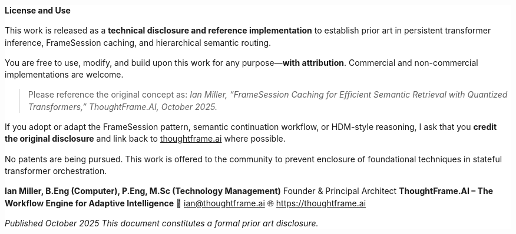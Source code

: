 **License and Use**

This work is released as a **technical disclosure and reference implementation** to establish prior art in persistent transformer inference, FrameSession caching, and hierarchical semantic routing.

You are free to use, modify, and build upon this work for any purpose—**with attribution**. Commercial and non-commercial implementations are welcome.

> Please reference the original concept as:
>  *Ian Miller, “FrameSession Caching for Efficient Semantic Retrieval with Quantized Transformers,” ThoughtFrame.AI, October 2025.*

If you adopt or adapt the FrameSession pattern, semantic continuation workflow, or HDM-style reasoning, I ask that you **credit the original disclosure** and link back to [thoughtframe.ai](https://thoughtframe.ai) where possible.

No patents are being pursued. This work is offered to the community to prevent enclosure of foundational techniques in stateful transformer orchestration.

**Ian Miller, B.Eng (Computer), P.Eng, M.Sc (Technology Management)**
 Founder & Principal Architect
 **ThoughtFrame.AI – The Workflow Engine for Adaptive Intelligence**
 📧 ian@thoughtframe.ai
 🌐 https://thoughtframe.ai

*Published October 2025*
 *This document constitutes a formal prior art disclosure.*